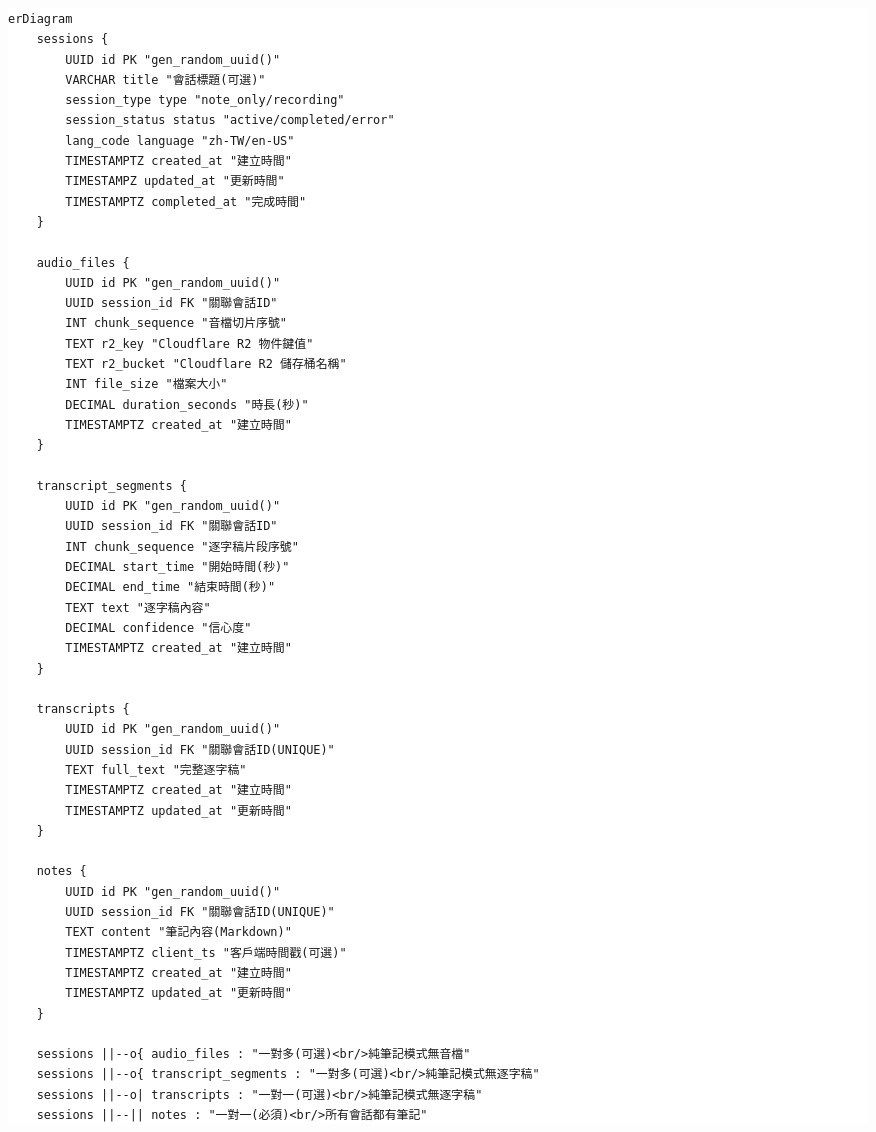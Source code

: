 ```mermaid
erDiagram
    sessions {
        UUID id PK "gen_random_uuid()"
        VARCHAR title "會話標題(可選)"
        session_type type "note_only/recording"
        session_status status "active/completed/error"
        lang_code language "zh-TW/en-US"
        TIMESTAMPTZ created_at "建立時間"
        TIMESTAMPZ updated_at "更新時間"
        TIMESTAMPTZ completed_at "完成時間"
    }

    audio_files {
        UUID id PK "gen_random_uuid()"
        UUID session_id FK "關聯會話ID"
        INT chunk_sequence "音檔切片序號"
        TEXT r2_key "Cloudflare R2 物件鍵值"
        TEXT r2_bucket "Cloudflare R2 儲存桶名稱"
        INT file_size "檔案大小"
        DECIMAL duration_seconds "時長(秒)"
        TIMESTAMPTZ created_at "建立時間"
    }

    transcript_segments {
        UUID id PK "gen_random_uuid()"
        UUID session_id FK "關聯會話ID"
        INT chunk_sequence "逐字稿片段序號"
        DECIMAL start_time "開始時間(秒)"
        DECIMAL end_time "結束時間(秒)"
        TEXT text "逐字稿內容"
        DECIMAL confidence "信心度"
        TIMESTAMPTZ created_at "建立時間"
    }

    transcripts {
        UUID id PK "gen_random_uuid()"
        UUID session_id FK "關聯會話ID(UNIQUE)"
        TEXT full_text "完整逐字稿"
        TIMESTAMPTZ created_at "建立時間"
        TIMESTAMPTZ updated_at "更新時間"
    }

    notes {
        UUID id PK "gen_random_uuid()"
        UUID session_id FK "關聯會話ID(UNIQUE)"
        TEXT content "筆記內容(Markdown)"
        TIMESTAMPTZ client_ts "客戶端時間戳(可選)"
        TIMESTAMPTZ created_at "建立時間"
        TIMESTAMPTZ updated_at "更新時間"
    }

    sessions ||--o{ audio_files : "一對多(可選)<br/>純筆記模式無音檔"
    sessions ||--o{ transcript_segments : "一對多(可選)<br/>純筆記模式無逐字稿"
    sessions ||--o| transcripts : "一對一(可選)<br/>純筆記模式無逐字稿"
    sessions ||--|| notes : "一對一(必須)<br/>所有會話都有筆記"
```
